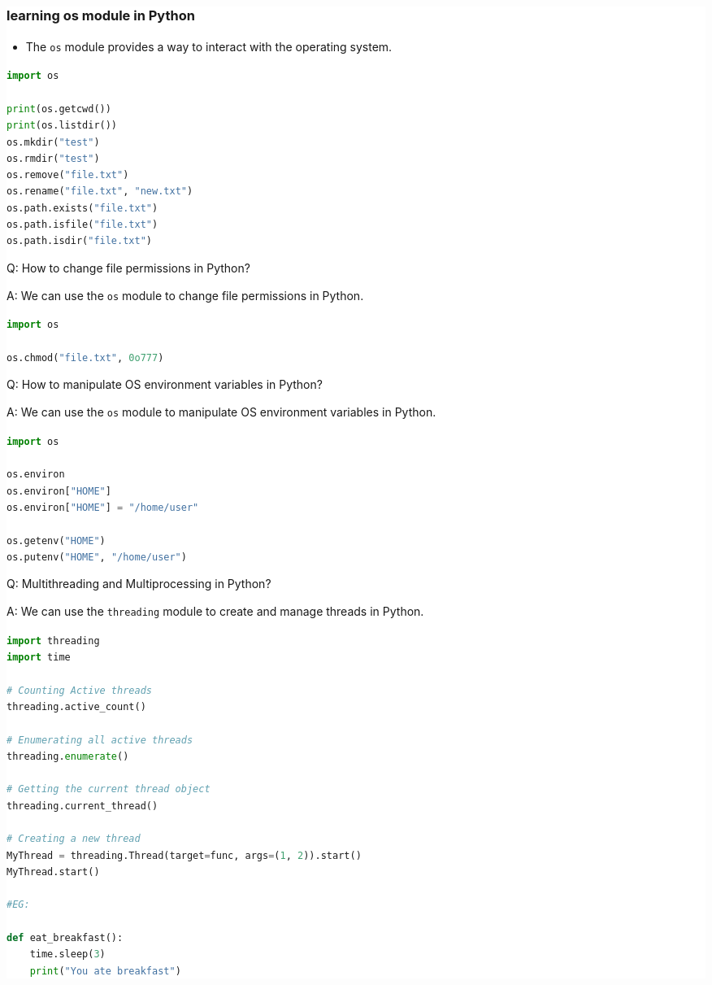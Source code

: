 ### learning os module in Python

- The `os` module provides a way to interact with the operating system.
```python
import os

print(os.getcwd())
print(os.listdir())
os.mkdir("test")
os.rmdir("test")
os.remove("file.txt")
os.rename("file.txt", "new.txt")
os.path.exists("file.txt")
os.path.isfile("file.txt")
os.path.isdir("file.txt")
```

Q: How to change file permissions in Python?

A: We can use the `os` module to change file permissions in Python.

```python
import os

os.chmod("file.txt", 0o777)
```

Q: How to manipulate OS environment variables in Python?

A: We can use the `os` module to manipulate OS environment variables in Python.

```python
import os

os.environ
os.environ["HOME"]
os.environ["HOME"] = "/home/user"

os.getenv("HOME")
os.putenv("HOME", "/home/user")
```

Q: Multithreading and Multiprocessing in Python?

A: We can use the `threading` module to create and manage threads in Python.

```python
import threading
import time

# Counting Active threads
threading.active_count()

# Enumerating all active threads
threading.enumerate()

# Getting the current thread object
threading.current_thread()

# Creating a new thread
MyThread = threading.Thread(target=func, args=(1, 2)).start()
MyThread.start()

#EG: 

def eat_breakfast():
    time.sleep(3)
    print("You ate breakfast")

```